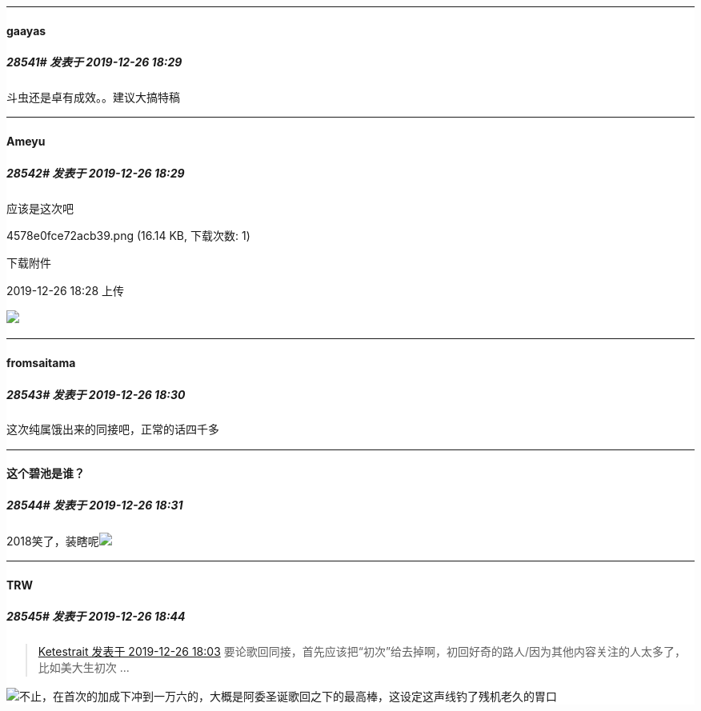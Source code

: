 
-----

####  gaayas  
##### 28541#       发表于 2019-12-26 18:29


斗虫还是卓有成效。。建议大搞特稿


-----

####  Ameyu  
##### 28542#       发表于 2019-12-26 18:29


应该是这次吧


4578e0fce72acb39.png
(16.14 KB, 下载次数: 1)


下载附件


2019-12-26 18:28 上传


<img src="https://img.saraba1st.com/forum/201912/26/182857k1wgwky17vmnyyk1.png" referrerpolicy="no-referrer">


-----

####  fromsaitama  
##### 28543#       发表于 2019-12-26 18:30


这次纯属饿出来的同接吧，正常的话四千多


-----

####  这个碧池是谁？  
##### 28544#       发表于 2019-12-26 18:31


2018笑了，装瞎呢<img src="https://static.saraba1st.com/image/smiley/face2017/067.png" referrerpolicy="no-referrer">


-----

####  TRW  
##### 28545#       发表于 2019-12-26 18:44


<blockquote><a href="httphttps://bbs.saraba1st.com/2b/forum.php?mod=redirect&amp;goto=findpost&amp;pid=45994042&amp;ptid=1857164" target="_blank">Ketestrait 发表于 2019-12-26 18:03</a>
要论歌回同接，首先应该把“初次”给去掉啊，初回好奇的路人/因为其他内容关注的人太多了，比如美大生初次 ...</blockquote>
<img src="https://static.saraba1st.com/image/smiley/face2017/037.png" referrerpolicy="no-referrer">不止，在首次的加成下冲到一万六的，大概是阿委圣诞歌回之下的最高棒，这设定这声线钓了残机老久的胃口
